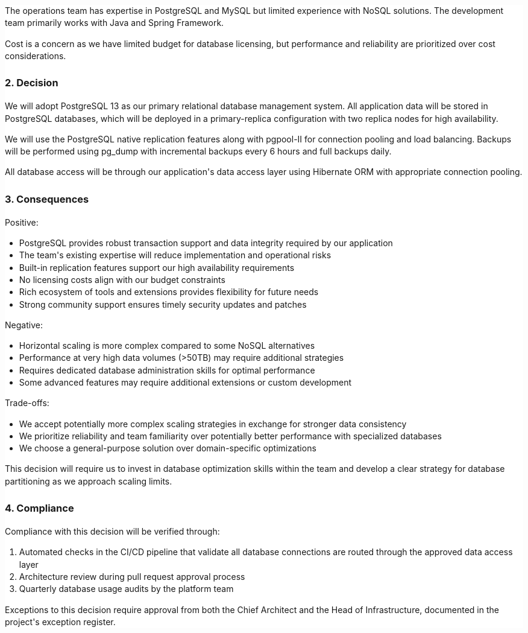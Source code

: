 The operations team has expertise in PostgreSQL and MySQL but limited experience with NoSQL solutions. The development team primarily works with Java and Spring Framework.

Cost is a concern as we have limited budget for database licensing, but performance and reliability are prioritized over cost considerations.

### 2. Decision

We will adopt PostgreSQL 13 as our primary relational database management system. All application data will be stored in PostgreSQL databases, which will be deployed in a primary-replica configuration with two replica nodes for high availability.

We will use the PostgreSQL native replication features along with pgpool-II for connection pooling and load balancing. Backups will be performed using pg_dump with incremental backups every 6 hours and full backups daily.

All database access will be through our application's data access layer using Hibernate ORM with appropriate connection pooling.

### 3. Consequences

Positive:
- PostgreSQL provides robust transaction support and data integrity required by our application
- The team's existing expertise will reduce implementation and operational risks
- Built-in replication features support our high availability requirements
- No licensing costs align with our budget constraints
- Rich ecosystem of tools and extensions provides flexibility for future needs
- Strong community support ensures timely security updates and patches

Negative:
- Horizontal scaling is more complex compared to some NoSQL alternatives
- Performance at very high data volumes (>50TB) may require additional strategies
- Requires dedicated database administration skills for optimal performance
- Some advanced features may require additional extensions or custom development

Trade-offs:
- We accept potentially more complex scaling strategies in exchange for stronger data consistency
- We prioritize reliability and team familiarity over potentially better performance with specialized databases
- We choose a general-purpose solution over domain-specific optimizations

This decision will require us to invest in database optimization skills within the team and develop a clear strategy for database partitioning as we approach scaling limits.

### 4. Compliance

Compliance with this decision will be verified through:
1. Automated checks in the CI/CD pipeline that validate all database connections are routed through the approved data access layer
2. Architecture review during pull request approval process
3. Quarterly database usage audits by the platform team

Exceptions to this decision require approval from both the Chief Architect and the Head of Infrastructure, documented in the project's exception register.
